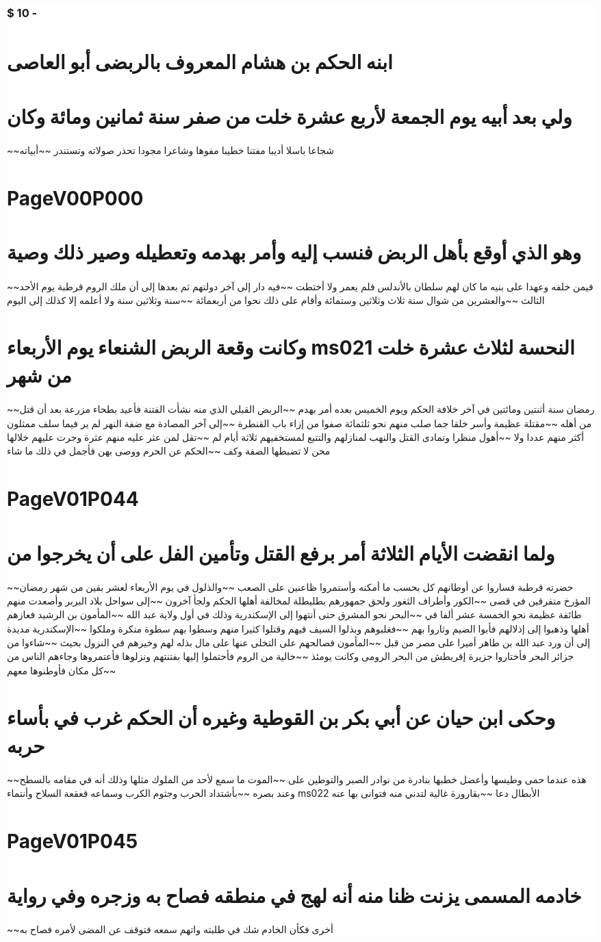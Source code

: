 ### $ 10 - 
# ابنه الحكم بن هشام المعروف بالربضى أبو العاصى
# ولي بعد أبيه يوم الجمعة لأربع عشرة خلت من صفر سنة ثمانين ومائة وكان
~~شجاعا باسلا أديبا مفتنا خطيبا مفوها وشاعرا مجودا تحذر صولاته وتستندر
~~أبياته
# PageV00P000
# وهو الذي أوقع بأهل الربض فنسب إليه وأمر بهدمه وتعطيله وصير ذلك وصية
~~فيمن خلفه وعهدا على بنيه ما كان لهم سلطان بالأندلس فلم يعمر ولا أختطت
~~فيه دار إلى آخر دولتهم ثم بعدها إلى أن ملك الروم قرطبة يوم الأحد الثالث
~~والعشرين من شوال سنة ثلاث وثلاثين وستمائة وأقام على ذلك نحوا من أربعمائة
~~سنة وثلاثين سنة ولا أعلمه إلا كذلك إلى اليوم
# وكانت وقعة الربض الشنعاء يوم الأربعاء ms021 النحسة لثلاث عشرة خلت من شهر
~~رمضان سنة أثنتين ومائتين في آخر خلافة الحكم ويوم الخميس بعده أمر بهدم
~~الربض القبلي الذي منه نشأت الفتنة فأعيد بطحاء مزرعة بعد أن قتل من أهله
~~مقتلة عظيمة وأسر خلقا جما صلب منهم نحو ثلثمائة صفوا من إزاء باب القنطرة
~~إلى آخر المصادة مع ضفة النهر لم ير فيما سلف ممثلون أكثر منهم عددا ولا
~~أهول منظرا وتمادى القتل والنهب لمنازلهم والتتبع لمستخفيهم ثلاثة أيام لم
~~تقل لمن عثر عليه منهم عثرة وجرت عليهم خلالها محن لا تضبطها الصفة وكف
~~الحكم عن الحرم ووصى بهن فأجمل في ذلك ما شاء
# PageV01P044
# ولما انقضت الأيام الثلاثة أمر برفع القتل وتأمين الفل على أن يخرجوا من
~~حضرته قرطبة فساروا عن أوطانهم كل بحسب ما أمكنه وأستمروا ظاعنين على الصعب
~~والذلول في يوم الأربعاء لعشر بقين من شهر رمضان المؤرخ متفرقين في قصى
~~الكور وأطراف الثغور ولحق جمهورهم بطليطلة لمخالفة أهلها الحكم ولجأ آخرون
~~إلى سواحل بلاد البربر وأصعدت منهم طائفة عظيمة نحو الخمسة عشر ألفا في
~~البحر نحو المشرق حتى أنتهوا إلى الإسكندرية وذلك في أول ولاية عبد الله
~~المأمون بن الرشيد فعازهم أهلها وذهبوا إلى إذلالهم فأبوا الضيم وثاروا بهم
~~فغلبوهم وبذلوا السيف فيهم وقتلوا كثيرا منهم وسطوا بهم سطوة منكرة وملكوا
~~الإسكندرية مديدة إلى أن ورد عبد الله بن طاهر أميرا على مصر من قبل
~~المأمون فصالحهم على التخلى عنها على مال بذله لهم وخيرهم في النزول بحيث
~~شاءوا من جزائر البحر فأختاروا جزيرة إقريطش من البحر الرومى وكانت يومئذ
~~خالية من الروم فأحتملوا إليها بفتنتهم ونزلوها فأعتمروها وجاءهم الناس من
~~كل مكان فأوطنوها معهم
# وحكى ابن حيان عن أبي بكر بن القوطية وغيره أن الحكم غرب في بأساء حربه
~~هذه عندما حمى وطيسها وأعضل خطبها بنادرة من نوادر الصبر والتوطين على
~~الموت ما سمع لأحد من الملوك مثلها وذلك أنه في مقامه بالسطح وعند بصره
~~بأشتداد الحرب وجثوم الكرب وسماعه قعقعة السلاح وأنتماء ms022 الأبطال دعا
~~بقارورة غالية لتدني منه فتوانى بها عنه
# PageV01P045
# خادمه المسمى يزنت ظنا منه أنه لهج في منطقه فصاح به وزجره وفي رواية
~~أخرى فكأن الخادم شك في طلبته واتهم سمعه فتوقف عن المضى لأمره فصاح به